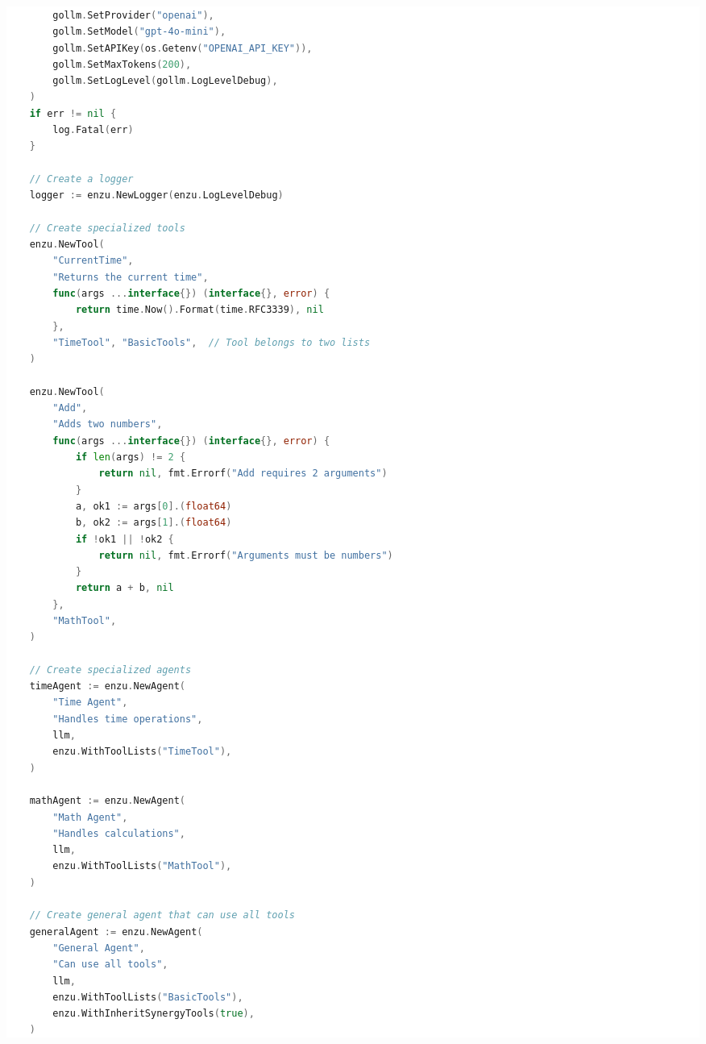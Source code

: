 ```go
        gollm.SetProvider("openai"),
        gollm.SetModel("gpt-4o-mini"),
        gollm.SetAPIKey(os.Getenv("OPENAI_API_KEY")),
        gollm.SetMaxTokens(200),
        gollm.SetLogLevel(gollm.LogLevelDebug),
    )
    if err != nil {
        log.Fatal(err)
    }

    // Create a logger
    logger := enzu.NewLogger(enzu.LogLevelDebug)

    // Create specialized tools
    enzu.NewTool(
        "CurrentTime",
        "Returns the current time",
        func(args ...interface{}) (interface{}, error) {
            return time.Now().Format(time.RFC3339), nil
        },
        "TimeTool", "BasicTools",  // Tool belongs to two lists
    )

    enzu.NewTool(
        "Add",
        "Adds two numbers",
        func(args ...interface{}) (interface{}, error) {
            if len(args) != 2 {
                return nil, fmt.Errorf("Add requires 2 arguments")
            }
            a, ok1 := args[0].(float64)
            b, ok2 := args[1].(float64)
            if !ok1 || !ok2 {
                return nil, fmt.Errorf("Arguments must be numbers")
            }
            return a + b, nil
        },
        "MathTool",
    )

    // Create specialized agents
    timeAgent := enzu.NewAgent(
        "Time Agent",
        "Handles time operations",
        llm,
        enzu.WithToolLists("TimeTool"),
    )

    mathAgent := enzu.NewAgent(
        "Math Agent",
        "Handles calculations",
        llm,
        enzu.WithToolLists("MathTool"),
    )

    // Create general agent that can use all tools
    generalAgent := enzu.NewAgent(
        "General Agent",
        "Can use all tools",
        llm,
        enzu.WithToolLists("BasicTools"),
        enzu.WithInheritSynergyTools(true),
    )
```